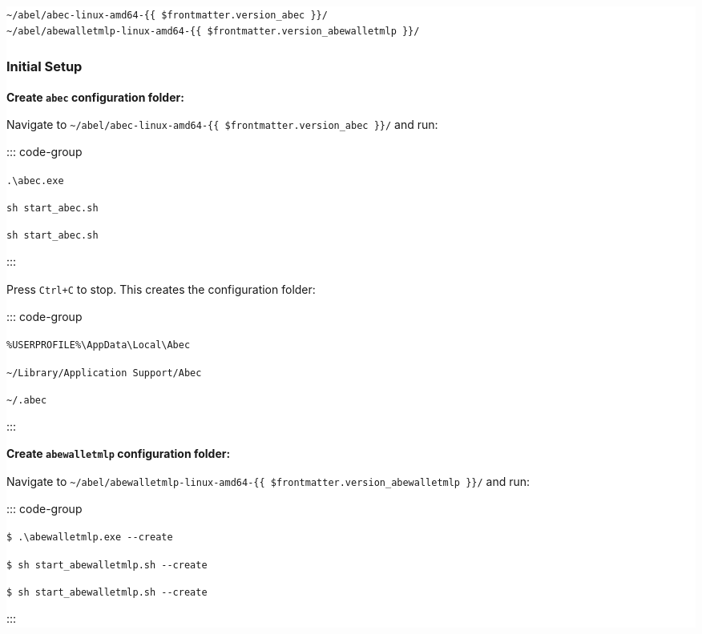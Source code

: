 ```txt-vue
~/abel/abec-linux-amd64-{{ $frontmatter.version_abec }}/
~/abel/abewalletmlp-linux-amd64-{{ $frontmatter.version_abewalletmlp }}/
```

### Initial Setup

**Create `abec` configuration folder:**

Navigate to `~/abel/abec-linux-amd64-{{ $frontmatter.version_abec }}/` and run:

::: code-group

```txt [Windows]
.\abec.exe
```

```txt [macOS]
sh start_abec.sh
```

```txt [Linux]
sh start_abec.sh
```

:::

Press `Ctrl+C` to stop. This creates the configuration folder:

::: code-group

```txt [Windows]
%USERPROFILE%\AppData\Local\Abec
```

```txt [macOS]
~/Library/Application Support/Abec
```

```txt [Linux]
~/.abec
```

:::

**Create `abewalletmlp` configuration folder:**

Navigate to `~/abel/abewalletmlp-linux-amd64-{{ $frontmatter.version_abewalletmlp }}/` and run:

::: code-group

```shell [Windows]
$ .\abewalletmlp.exe --create
```

```shell [macOS]
$ sh start_abewalletmlp.sh --create
```

```shell [Linux]
$ sh start_abewalletmlp.sh --create
```

:::
